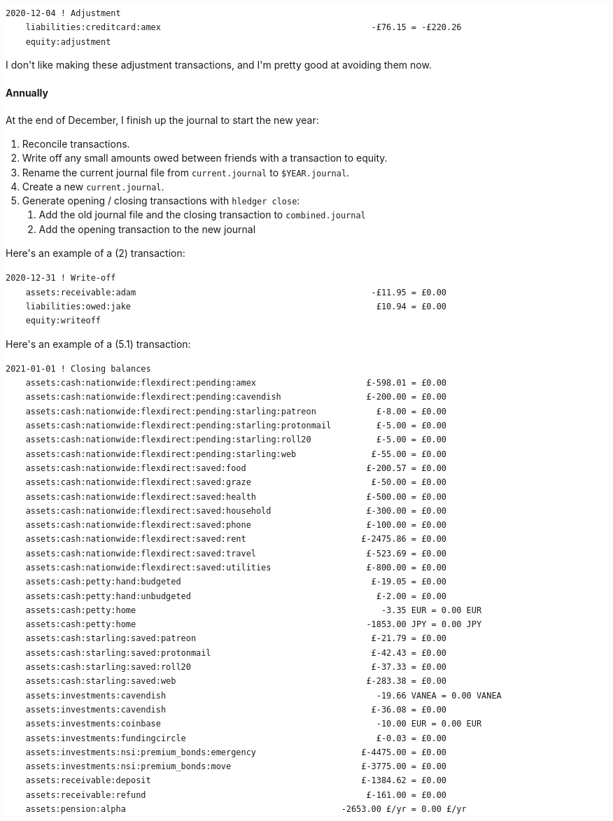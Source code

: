 ```
2020-12-04 ! Adjustment
    liabilities:creditcard:amex                                          -£76.15 = -£220.26
    equity:adjustment
```

I don't like making these adjustment transactions, and I'm pretty good
at avoiding them now.

#### Annually

At the end of December, I finish up the journal to start the new year:

1. Reconcile transactions.
2. Write off any small amounts owed between friends with a transaction
   to equity.
3. Rename the current journal file from `current.journal` to
   `$YEAR.journal`.
4. Create a new `current.journal`.
5. Generate opening / closing transactions with `hledger close`:
   1. Add the old journal file and the closing transaction to
      `combined.journal`
   2. Add the opening transaction to the new journal

Here's an example of a (2) transaction:

```
2020-12-31 ! Write-off
    assets:receivable:adam                                               -£11.95 = £0.00
    liabilities:owed:jake                                                 £10.94 = £0.00
    equity:writeoff
```

Here's an example of a (5.1) transaction:

```
2021-01-01 ! Closing balances
    assets:cash:nationwide:flexdirect:pending:amex                      £-598.01 = £0.00
    assets:cash:nationwide:flexdirect:pending:cavendish                 £-200.00 = £0.00
    assets:cash:nationwide:flexdirect:pending:starling:patreon            £-8.00 = £0.00
    assets:cash:nationwide:flexdirect:pending:starling:protonmail         £-5.00 = £0.00
    assets:cash:nationwide:flexdirect:pending:starling:roll20             £-5.00 = £0.00
    assets:cash:nationwide:flexdirect:pending:starling:web               £-55.00 = £0.00
    assets:cash:nationwide:flexdirect:saved:food                        £-200.57 = £0.00
    assets:cash:nationwide:flexdirect:saved:graze                        £-50.00 = £0.00
    assets:cash:nationwide:flexdirect:saved:health                      £-500.00 = £0.00
    assets:cash:nationwide:flexdirect:saved:household                   £-300.00 = £0.00
    assets:cash:nationwide:flexdirect:saved:phone                       £-100.00 = £0.00
    assets:cash:nationwide:flexdirect:saved:rent                       £-2475.86 = £0.00
    assets:cash:nationwide:flexdirect:saved:travel                      £-523.69 = £0.00
    assets:cash:nationwide:flexdirect:saved:utilities                   £-800.00 = £0.00
    assets:cash:petty:hand:budgeted                                      £-19.05 = £0.00
    assets:cash:petty:hand:unbudgeted                                     £-2.00 = £0.00
    assets:cash:petty:home                                                 -3.35 EUR = 0.00 EUR
    assets:cash:petty:home                                              -1853.00 JPY = 0.00 JPY
    assets:cash:starling:saved:patreon                                   £-21.79 = £0.00
    assets:cash:starling:saved:protonmail                                £-42.43 = £0.00
    assets:cash:starling:saved:roll20                                    £-37.33 = £0.00
    assets:cash:starling:saved:web                                      £-283.38 = £0.00
    assets:investments:cavendish                                          -19.66 VANEA = 0.00 VANEA
    assets:investments:cavendish                                         £-36.08 = £0.00
    assets:investments:coinbase                                           -10.00 EUR = 0.00 EUR
    assets:investments:fundingcircle                                      £-0.03 = £0.00
    assets:investments:nsi:premium_bonds:emergency                     £-4475.00 = £0.00
    assets:investments:nsi:premium_bonds:move                          £-3775.00 = £0.00
    assets:receivable:deposit                                          £-1384.62 = £0.00
    assets:receivable:refund                                            £-161.00 = £0.00
    assets:pension:alpha                                           -2653.00 £/yr = 0.00 £/yr
```